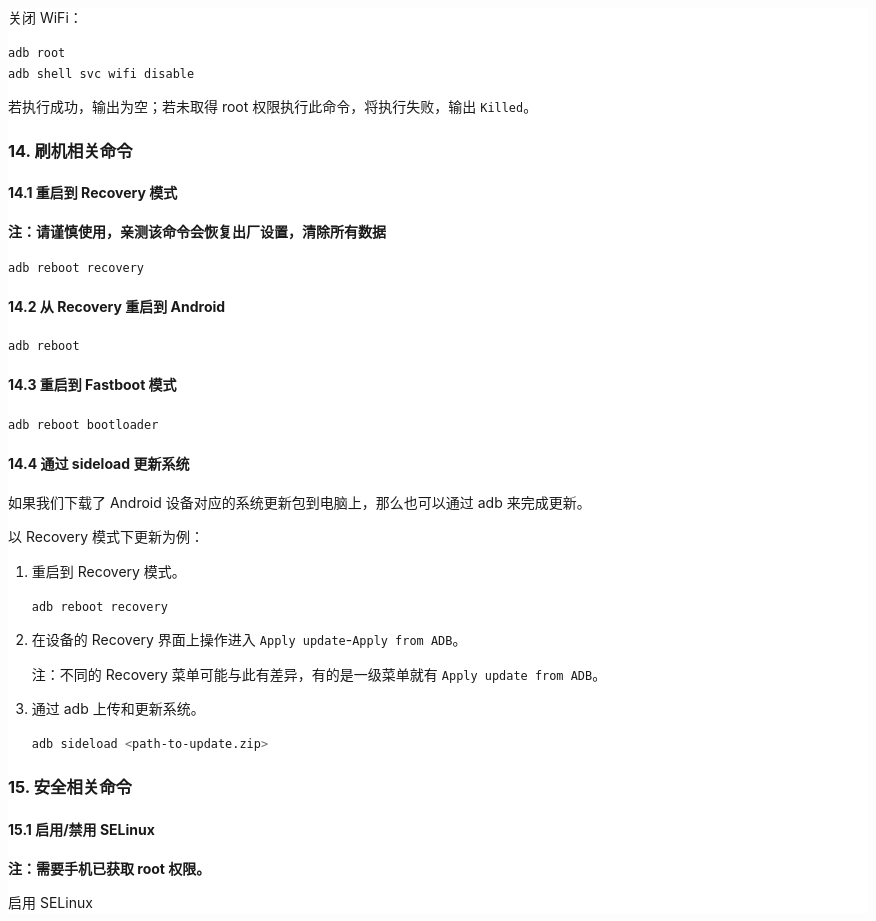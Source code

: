 关闭 WiFi：

```sh
adb root
adb shell svc wifi disable
```

若执行成功，输出为空；若未取得 root 权限执行此命令，将执行失败，输出 `Killed`。

### 14. 刷机相关命令

#### 14.1 重启到 Recovery 模式

**注：请谨慎使用，亲测该命令会恢复出厂设置，清除所有数据**

```sh
adb reboot recovery
```

#### 14.2 从 Recovery 重启到 Android

```sh
adb reboot
```

#### 14.3 重启到 Fastboot 模式

```sh
adb reboot bootloader
```

#### 14.4 通过 sideload 更新系统

如果我们下载了 Android 设备对应的系统更新包到电脑上，那么也可以通过 adb 来完成更新。

以 Recovery 模式下更新为例：

1. 重启到 Recovery 模式。

   ```sh
   adb reboot recovery
   ```

2. 在设备的 Recovery 界面上操作进入 `Apply update`-`Apply from ADB`。

   注：不同的 Recovery 菜单可能与此有差异，有的是一级菜单就有 `Apply update from ADB`。

3. 通过 adb 上传和更新系统。

   ```sh
   adb sideload <path-to-update.zip>
   ```

### 15. 安全相关命令

#### 15.1 启用/禁用 SELinux

**注：需要手机已获取 root 权限。**

启用 SELinux
